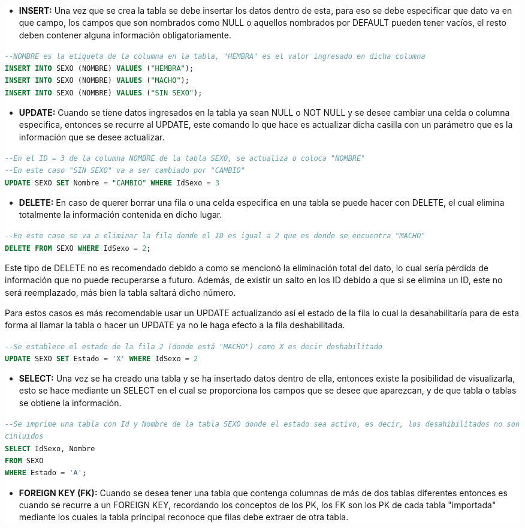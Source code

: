 - **INSERT:** Una vez que se crea la tabla se debe insertar los datos dentro de esta, para eso se debe especificar que dato va en que campo, los campos que son nombrados como NULL o aquellos nombrados por DEFAULT pueden tener vacíos, el resto deben contener alguna información obligatoriamente.

```SQL
--NOMBRE es la etiqueta de la columna en la tabla, "HEMBRA" es el valor ingresado en dicha columna
INSERT INTO SEXO (NOMBRE) VALUES ("HEMBRA");
INSERT INTO SEXO (NOMBRE) VALUES ("MACHO");
INSERT INTO SEXO (NOMBRE) VALUES ("SIN SEXO");
```

- **UPDATE:** Cuando se tiene datos ingresados en la tabla ya sean NULL o NOT NULL y se desee cambiar una celda o columna especifica, entonces se recurre al UPDATE, este comando lo que hace es actualizar dicha casilla con un parámetro que es la información que se desee actualizar.

```SQL
--En el ID = 3 de la columna NOMBRE de la tabla SEXO, se actualiza o coloca "NOMBRE"
--En este caso "SIN SEXO" va a ser cambiado por "CAMBIO" 
UPDATE SEXO SET Nombre = "CAMBIO" WHERE IdSexo = 3
```

- **DELETE:** En caso de querer borrar una fila o una celda especifica en una tabla se puede hacer con DELETE, el cual elimina totalmente la información contenida en dicho lugar.

```SQL
--En este caso se va a eliminar la fila donde el ID es igual a 2 que es donde se encuentra "MACHO"
DELETE FROM SEXO WHERE IdSexo = 2;
```

Este tipo de DELETE no es recomendado debido a como se mencionó la eliminación total del dato, lo cual sería pérdida de información que no puede recuperarse a futuro. Además, de existir un salto en los ID debido a que si se elimina un ID, este no será reemplazado, más bien la tabla saltará dicho número.

Para estos casos es más recomendable usar un UPDATE actualizando así el estado de la fila lo cual la desahabilitaría para de esta forma al llamar la tabla o hacer un UPDATE ya no le haga efecto a la fila deshabilitada.

```SQL
--Se establece el estado de la fila 2 (donde está "MACHO") como X es decir deshabilitado
UPDATE SEXO SET Estado = 'X' WHERE IdSexo = 2
```

- **SELECT:** Una vez se ha creado una tabla y se ha insertado datos dentro de ella, entonces existe la posibilidad de visualizarla, esto se hace mediante un SELECT en el cual se proporciona los campos que se desee que aparezcan, y de que tabla o tablas se obtiene la información.

```SQL
--Se imprime una tabla con Id y Nombre de la tabla SEXO donde el estado sea activo, es decir, los desahibilitados no son cinluidos
SELECT IdSexo, Nombre 
FROM SEXO
WHERE Estado = 'A';
```

- **FOREIGN KEY (FK):** Cuando se desea tener una tabla que contenga columnas de más de dos tablas diferentes entonces es cuando se recurre a un FOREIGN KEY, recordando los conceptos de los PK, los FK son los PK de cada tabla "importada" mediante los cuales la tabla principal reconoce que filas debe extraer de otra tabla.
